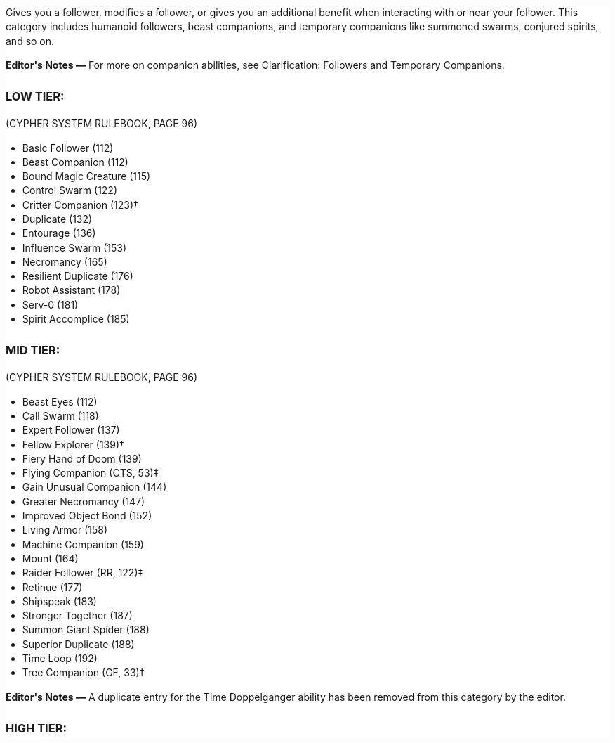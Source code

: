 Gives you a follower, modifies a follower, or gives you an additional benefit when interacting with or near your follower. This category includes humanoid followers, beast companions, and temporary companions like summoned swarms, conjured spirits, and so on.

**Editor's Notes —** For more on companion abilities, see Clarification: Followers and Temporary Companions.

### LOW TIER:

(CYPHER SYSTEM RULEBOOK, PAGE 96)

- Basic Follower (112)
- Beast Companion (112)
- Bound Magic Creature (115)
- Control Swarm (122)
- Critter Companion (123)†
- Duplicate (132)
- Entourage (136)
- Influence Swarm (153)
- Necromancy (165)
- Resilient Duplicate (176)
- Robot Assistant (178)
- Serv-0 (181)
- Spirit Accomplice (185)

### MID TIER:

(CYPHER SYSTEM RULEBOOK, PAGE 96)

- Beast Eyes (112)
- Call Swarm (118)
- Expert Follower (137)
- Fellow Explorer (139)†
- Fiery Hand of Doom (139)
- Flying Companion (CTS, 53)‡
- Gain Unusual Companion (144)
- Greater Necromancy (147)
- Improved Object Bond (152)
- Living Armor (158)
- Machine Companion (159)
- Mount (164)
- Raider Follower (RR, 122)‡
- Retinue (177)
- Shipspeak (183)
- Stronger Together (187)
- Summon Giant Spider (188)
- Superior Duplicate (188)
- Time Loop (192)
- Tree Companion (GF, 33)‡

**Editor's Notes —** A duplicate entry for the Time Doppelganger ability has been removed from this category by the editor.

### HIGH TIER:
